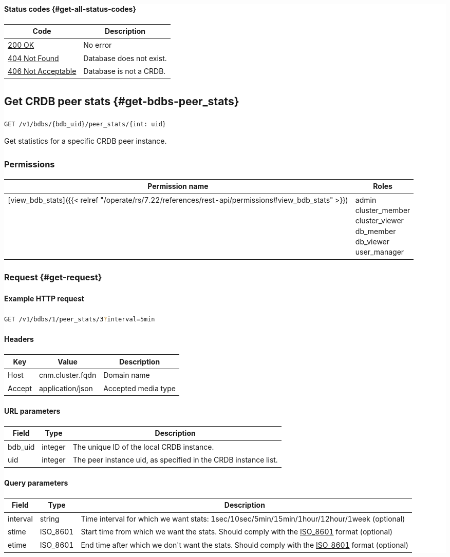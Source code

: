 #### Status codes {#get-all-status-codes}

| Code | Description |
|------|-------------|
| [200 OK](http://www.w3.org/Protocols/rfc2616/rfc2616-sec10.html#sec10.2.1) | No error |
| [404 Not Found](http://www.w3.org/Protocols/rfc2616/rfc2616-sec10.html#sec10.4.5) | Database does not exist. |
| [406 Not Acceptable](http://www.w3.org/Protocols/rfc2616/rfc2616-sec10.html#sec10.4.7) | Database is not a CRDB. |

## Get CRDB peer stats {#get-bdbs-peer_stats}

```sh
GET /v1/bdbs/{bdb_uid}/peer_stats/{int: uid}
```

Get statistics for a specific CRDB peer instance.

### Permissions

| Permission name | Roles |
|-----------------|-------|
| [view_bdb_stats]({{< relref "/operate/rs/7.22/references/rest-api/permissions#view_bdb_stats" >}}) | admin<br />cluster_member<br />cluster_viewer<br />db_member<br />db_viewer<br />user_manager |

### Request {#get-request}

#### Example HTTP request

```sh
GET /v1/bdbs/1/peer_stats/3?interval=5min
```

#### Headers

| Key | Value | Description |
|-----|-------|-------------|
| Host | cnm.cluster.fqdn | Domain name |
| Accept | application/json | Accepted media type |

#### URL parameters

| Field | Type | Description |
|-------|------|-------------|
| bdb_uid | integer | The unique ID of the local CRDB instance. |
| uid | integer | The peer instance uid, as specified in the CRDB instance list. |

#### Query parameters

| Field | Type | Description |
|-------|------|-------------|
| interval | string | Time interval for which we want stats: 1sec/10sec/5min/15min/1hour/12hour/1week (optional) |
| stime | ISO_8601 | Start time from which we want the stats. Should comply with the [ISO_8601](https://en.wikipedia.org/wiki/ISO_8601) format (optional) |
| etime | ISO_8601 | End time after which we don't want the stats. Should comply with the [ISO_8601](https://en.wikipedia.org/wiki/ISO_8601) format (optional) |
